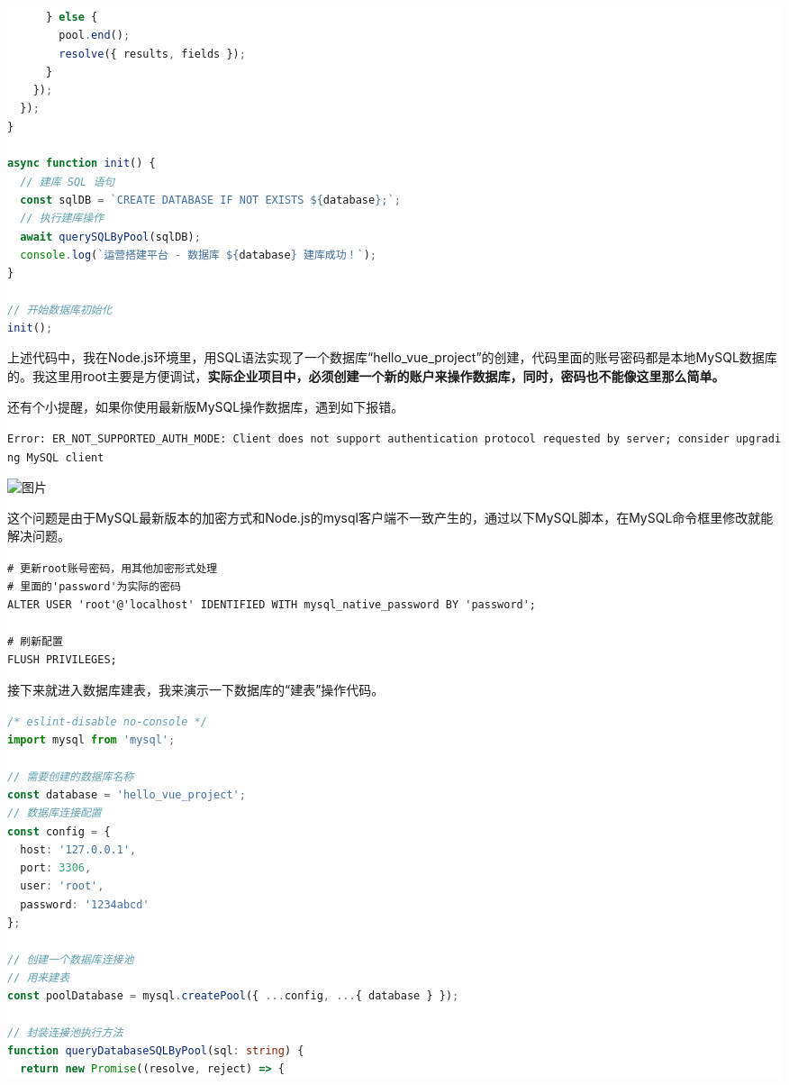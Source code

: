```typescript
      } else {
        pool.end();
        resolve({ results, fields });
      }
    });
  });
}

async function init() {
  // 建库 SQL 语句
  const sqlDB = `CREATE DATABASE IF NOT EXISTS ${database};`;
  // 执行建库操作
  await querySQLByPool(sqlDB);
  console.log(`运营搭建平台 - 数据库 ${database} 建库成功！`);
}

// 开始数据库初始化
init();

```

上述代码中，我在Node.js环境里，用SQL语法实现了一个数据库“hello\_vue\_project”的创建，代码里面的账号密码都是本地MySQL数据库的。我这里用root主要是方便调试，**实际企业项目中，必须创建一个新的账户来操作数据库，同时，密码也不能像这里那么简单。**

还有个小提醒，如果你使用最新版MySQL操作数据库，遇到如下报错。

```shell
Error: ER_NOT_SUPPORTED_AUTH_MODE: Client does not support authentication protocol requested by server; consider upgrading MySQL client
```

![图片](https://static001.geekbang.org/resource/image/46/be/46dbe69366c19d10d4ff5f8db1468fbe.png?wh=948x344)

这个问题是由于MySQL最新版本的加密方式和Node.js的mysql客户端不一致产生的，通过以下MySQL脚本，在MySQL命令框里修改就能解决问题。

```shell
# 更新root账号密码，用其他加密形式处理 
# 里面的'password'为实际的密码
ALTER USER 'root'@'localhost' IDENTIFIED WITH mysql_native_password BY 'password';

# 刷新配置
FLUSH PRIVILEGES;
```

接下来就进入数据库建表，我来演示一下数据库的“建表”操作代码。

```typescript
/* eslint-disable no-console */
import mysql from 'mysql';

// 需要创建的数据库名称
const database = 'hello_vue_project';
// 数据库连接配置
const config = {
  host: '127.0.0.1',
  port: 3306,
  user: 'root',
  password: '1234abcd'
};

// 创建一个数据库连接池
// 用来建表
const poolDatabase = mysql.createPool({ ...config, ...{ database } });

// 封装连接池执行方法
function queryDatabaseSQLByPool(sql: string) {
  return new Promise((resolve, reject) => {
```
